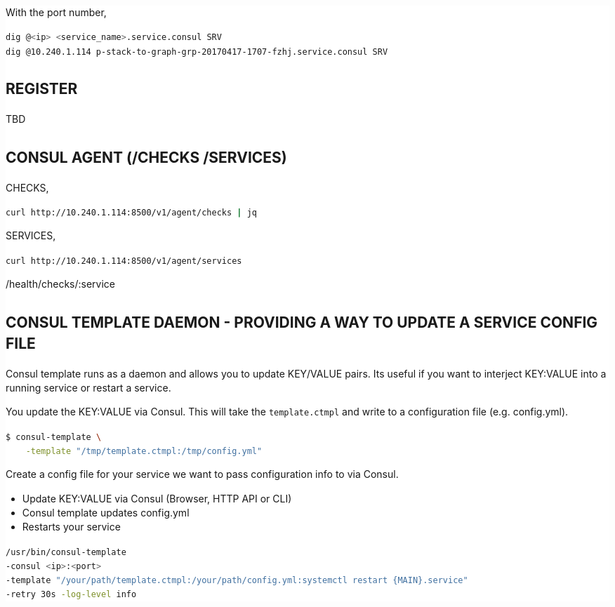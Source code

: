 With the port number,

```bash
dig @<ip> <service_name>.service.consul SRV
dig @10.240.1.114 p-stack-to-graph-grp-20170417-1707-fzhj.service.consul SRV
```

## REGISTER

TBD

## CONSUL AGENT (/CHECKS /SERVICES)

CHECKS,

```bash
curl http://10.240.1.114:8500/v1/agent/checks | jq
```

SERVICES,

```bash
curl http://10.240.1.114:8500/v1/agent/services
```

/health/checks/:service

## CONSUL TEMPLATE DAEMON - PROVIDING A WAY TO UPDATE A SERVICE CONFIG FILE

Consul template runs as a daemon and allows you to update
KEY/VALUE pairs. Its useful if you want to interject
KEY:VALUE into a running service or restart a service.

You update the KEY:VALUE via Consul.  This will
take the `template.ctmpl` and write to a configuration file
(e.g. config.yml).

```bash
$ consul-template \
    -template "/tmp/template.ctmpl:/tmp/config.yml"
```

Create a config file for your service we want to
pass configuration info to via Consul.

* Update KEY:VALUE via Consul (Browser, HTTP API or CLI)
* Consul template updates config.yml
* Restarts your service

```bash
/usr/bin/consul-template
-consul <ip>:<port>
-template "/your/path/template.ctmpl:/your/path/config.yml:systemctl restart {MAIN}.service"
-retry 30s -log-level info
```
